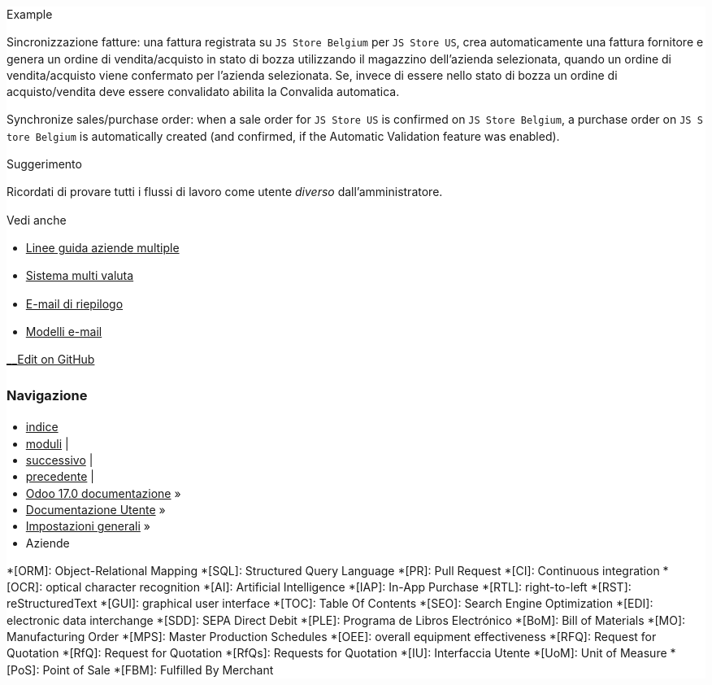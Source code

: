 Example

Sincronizzazione fatture: una fattura registrata su `JS Store Belgium` per `JS Store US`, crea automaticamente una fattura fornitore e genera un ordine di vendita/acquisto in stato di bozza utilizzando il magazzino dell’azienda selezionata, quando un ordine di vendita/acquisto viene confermato per l’azienda selezionata. Se, invece di essere nello stato di bozza un ordine di acquisto/vendita deve essere convalidato abilita la Convalida automatica.

Synchronize sales/purchase order: when a sale order for `JS Store US` is confirmed on `JS Store Belgium`, a purchase order on `JS Store Belgium` is automatically created (and confirmed, if the Automatic Validation feature was enabled).

Suggerimento

Ricordati di provare tutti i flussi di lavoro come utente _diverso_ dall’amministratore.

Vedi anche

  * [Linee guida aziende multiple](../../developer/howtos/company.html)

  * [Sistema multi valuta](../finance/accounting/get_started/multi_currency.html)




  * [E-mail di riepilogo](companies/digest_emails.html)
  * [Modelli e-mail](companies/email_template.html)



[ __Edit on GitHub](https://github.com/odoo/documentation/edit/17.0/content/applications/general/companies.rst)

### Navigazione

  * [indice](../../genindex.html "Indice generale")
  * [moduli](../../py-modindex.html "Indice del modulo Python") |
  * [successivo](companies/digest_emails.html "E-mail di riepilogo") |
  * [precedente](users/ldap.html "Autenticazione LDAP") |
  * [Odoo 17.0 documentazione](../../index-2.html) »
  * [Documentazione Utente](../../applications.html) »
  * [Impostazioni generali](../general.html) »
  * Aziende


  *[ORM]: Object-Relational Mapping
  *[SQL]: Structured Query Language
  *[PR]: Pull Request
  *[CI]: Continuous integration
  *[OCR]: optical character recognition
  *[AI]: Artificial Intelligence
  *[IAP]: In-App Purchase
  *[RTL]: right-to-left
  *[RST]: reStructuredText
  *[GUI]: graphical user interface
  *[TOC]: Table Of Contents
  *[SEO]: Search Engine Optimization
  *[EDI]: electronic data interchange
  *[SDD]: SEPA Direct Debit
  *[PLE]: Programa de Libros Electrónico
  *[BoM]: Bill of Materials
  *[MO]: Manufacturing Order
  *[MPS]: Master Production Schedules
  *[OEE]: overall equipment effectiveness
  *[RFQ]: Request for Quotation
  *[RfQ]: Request for Quotation
  *[RfQs]: Requests for Quotation
  *[IU]: Interfaccia Utente
  *[UoM]: Unit of Measure
  *[PoS]: Point of Sale
  *[FBM]: Fulfilled By Merchant